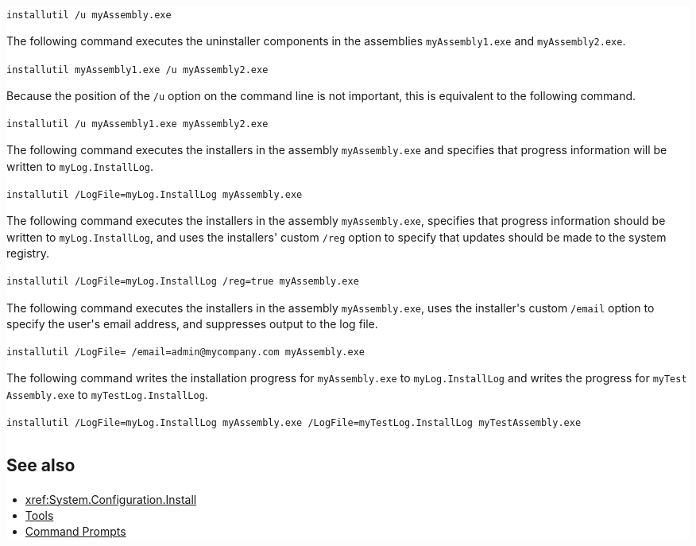 ```console
installutil /u myAssembly.exe
```

The following command executes the uninstaller components in the assemblies `myAssembly1.exe` and `myAssembly2.exe`.

```console
installutil myAssembly1.exe /u myAssembly2.exe
```

Because the position of the `/u` option on the command line is not important, this is equivalent to the following command.

```console
installutil /u myAssembly1.exe myAssembly2.exe
```

The following command executes the installers in the assembly `myAssembly.exe` and specifies that progress information will be written to `myLog.InstallLog`.

```console
installutil /LogFile=myLog.InstallLog myAssembly.exe
```

The following command executes the installers in the assembly `myAssembly.exe`, specifies that progress information should be written to `myLog.InstallLog`, and uses the installers' custom `/reg` option to specify that updates should be made to the system registry.

```console
installutil /LogFile=myLog.InstallLog /reg=true myAssembly.exe
```

The following command executes the installers in the assembly `myAssembly.exe`, uses the installer's custom `/email` option to specify the user's email address, and suppresses output to the log file.

```console
installutil /LogFile= /email=admin@mycompany.com myAssembly.exe
```

The following command writes the installation progress for `myAssembly.exe` to `myLog.InstallLog` and writes the progress for `myTestAssembly.exe` to `myTestLog.InstallLog`.

```console
installutil /LogFile=myLog.InstallLog myAssembly.exe /LogFile=myTestLog.InstallLog myTestAssembly.exe
```

## See also

- <xref:System.Configuration.Install>
- [Tools](index.md)
- [Command Prompts](developer-command-prompt-for-vs.md)
